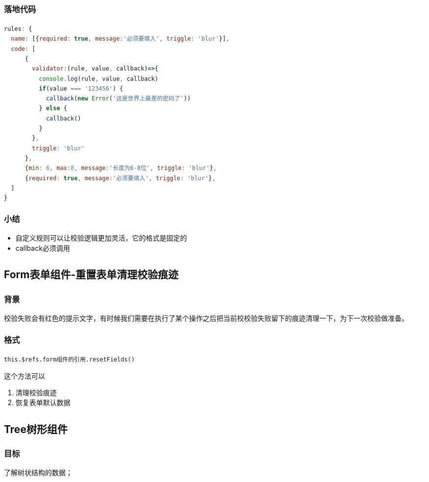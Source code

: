 ### 落地代码

```js
rules: {
  name: [{required: true, message:'必须要填入', triggle: 'blur'}],
  code: [
      {
        validator:(rule, value, callback)=>{
          console.log(rule, value, callback)
          if(value === '123456') {
            callback(new Error('这是世界上最差的密码了'))
          } else {
            callback()
          }
      	},
        triggle: 'blur'
      },
      {min: 6, max:8, message:'长度为6-8位', triggle: 'blur'},
      {required: true, message:'必须要填入', triggle: 'blur'},
  ]
}

```

### 小结

* 自定义规则可以让校验逻辑更加灵活，它的格式是固定的
* callback必须调用

## Form表单组件-重置表单清理校验痕迹

### 背景

校验失败会有红色的提示文字，有时候我们需要在执行了某个操作之后把当前校校验失败留下的痕迹清理一下，为下一次校验做准备。

### 格式

```
this.$refs.form组件的引用.resetFields()

```

这个方法可以

1. 清理校验痕迹
2. 恢复表单默认数据

## Tree树形组件

### 目标

了解树状结构的数据；
